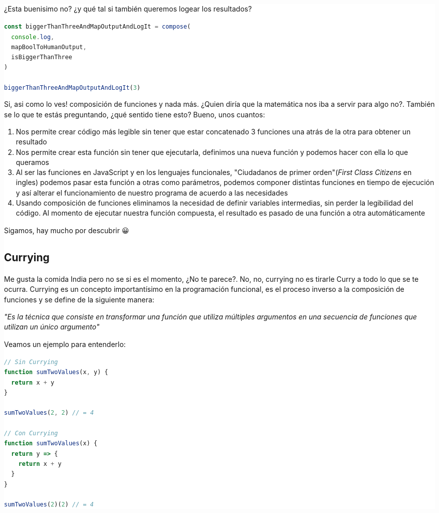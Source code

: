 ¿Esta buenisimo no? ¿y qué tal si también queremos logear los resultados?

```javascript
const biggerThanThreeAndMapOutputAndLogIt = compose(
  console.log,
  mapBoolToHumanOutput,
  isBiggerThanThree
)

biggerThanThreeAndMapOutputAndLogIt(3)
```

Si, asi como lo ves! composición de funciones y nada más. ¿Quien diría que la matemática nos iba a servir para algo no?.
También se lo que te estás preguntando, ¿qué sentido tiene esto? Bueno, unos cuantos:

1. Nos permite crear código más legible sin tener que estar concatenado 3 funciones una atrás de la otra para obtener un resultado
2. Nos permite crear esta función sin tener que ejecutarla, definimos una nueva función y podemos hacer con ella lo que queramos
3. Al ser las funciones en JavaScript y en los lenguajes funcionales, "Ciudadanos de primer orden"(_First Class Citizens_ en ingles) podemos pasar esta función a otras como parámetros,
   podemos componer distintas funciones en tiempo de ejecución y así alterar el funcionamiento de nuestro programa de acuerdo a las necesidades
4. Usando composición de funciones eliminamos la necesidad de definir variables intermedias, sin perder la legibilidad del código. Al momento de ejecutar nuestra función compuesta, el resultado es pasado de una función a otra automáticamente

Sigamos, hay mucho por descubrir &#128512;

## Currying

Me gusta la comida India pero no se si es el momento, ¿No te parece?. No, no, currying no es tirarle Curry a todo lo que se te ocurra.
Currying es un concepto importantísimo en la programación funcional, es el proceso inverso a la composición de funciones y se define de la siguiente manera:

_"Es la técnica que consiste en transformar una función que utiliza múltiples argumentos en una secuencia de funciones que utilizan un único argumento"_

Veamos un ejemplo para entenderlo:

```javascript
// Sin Currying
function sumTwoValues(x, y) {
  return x + y
}

sumTwoValues(2, 2) // = 4

// Con Currying
function sumTwoValues(x) {
  return y => {
    return x + y
  }
}

sumTwoValues(2)(2) // = 4
```
